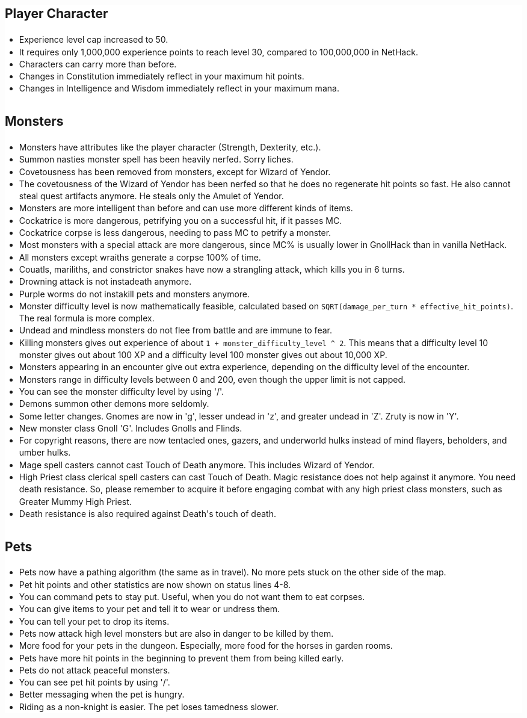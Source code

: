 ## Player Character
* Experience level cap increased to 50.
* It requires only 1,000,000 experience points to reach level 30, compared to 100,000,000 in NetHack.
* Characters can carry more than before.
* Changes in Constitution immediately reflect in your maximum hit points.
* Changes in Intelligence and Wisdom immediately reflect in your maximum mana.

## Monsters
* Monsters have attributes like the player character (Strength, Dexterity, etc.).
* Summon nasties monster spell has been heavily nerfed. Sorry liches.
* Covetousness has been removed from monsters, except for Wizard of Yendor.
* The covetousness of the Wizard of Yendor has been nerfed so that he does no regenerate hit points so fast. He also cannot steal quest artifacts anymore. He steals only the Amulet of Yendor.
* Monsters are more intelligent than before and can use more different kinds of items.
* Cockatrice is more dangerous, petrifying you on a successful hit, if it passes MC.
* Cockatrice corpse is less dangerous, needing to pass MC to petrify a monster.
* Most monsters with a special attack are more dangerous, since MC% is usually lower in GnollHack than in vanilla NetHack.
* All monsters except wraiths generate a corpse 100% of time.
* Couatls, mariliths, and constrictor snakes have now a strangling attack, which kills you in 6 turns.
* Drowning attack is not instadeath anymore.
* Purple worms do not instakill pets and monsters anymore.
* Monster difficulty level is now mathematically feasible, calculated based on `SQRT(damage_per_turn * effective_hit_points)`. The real formula is more complex.
* Undead and mindless monsters do not flee from battle and are immune to fear.
* Killing monsters gives out experience of about `1 + monster_difficulty_level ^ 2`. This means that a difficulty level 10 monster gives out about 100 XP and a difficulty level 100 monster gives out about 10,000 XP. 
* Monsters appearing in an encounter give out extra experience, depending on the difficulty level of the encounter.
* Monsters range in difficulty levels between 0 and 200, even though the upper limit is not capped.
* You can see the monster difficulty level by using '/'.
* Demons summon other demons more seldomly.
* Some letter changes. Gnomes are now in 'g', lesser undead in 'z', and greater undead in 'Z'. Zruty is now in 'Y'.
* New monster class Gnoll 'G'. Includes Gnolls and Flinds.
* For copyright reasons, there are now tentacled ones, gazers, and underworld hulks instead of mind flayers, beholders, and umber hulks.
* Mage spell casters cannot cast Touch of Death anymore. This includes Wizard of Yendor.
* High Priest class clerical spell casters can cast Touch of Death. Magic resistance does not help against it anymore. You need death resistance. So, please remember to acquire it before engaging combat with any high priest class monsters, such as Greater Mummy High Priest.
* Death resistance is also required against Death's touch of death.


## Pets
* Pets now have a pathing algorithm (the same as in travel). No more pets stuck on the other side of the map.
* Pet hit points and other statistics are now shown on status lines 4-8.
* You can command pets to stay put. Useful, when you do not want them to eat corpses.
* You can give items to your pet and tell it to wear or undress them.
* You can tell your pet to drop its items.
* Pets now attack high level monsters but are also in danger to be killed by them.
* More food for your pets in the dungeon. Especially, more food for the horses in garden rooms.
* Pets have more hit points in the beginning to prevent them from being killed early.
* Pets do not attack peaceful monsters.
* You can see pet hit points by using '/'.
* Better messaging when the pet is hungry.
* Riding as a non-knight is easier. The pet loses tamedness slower.
